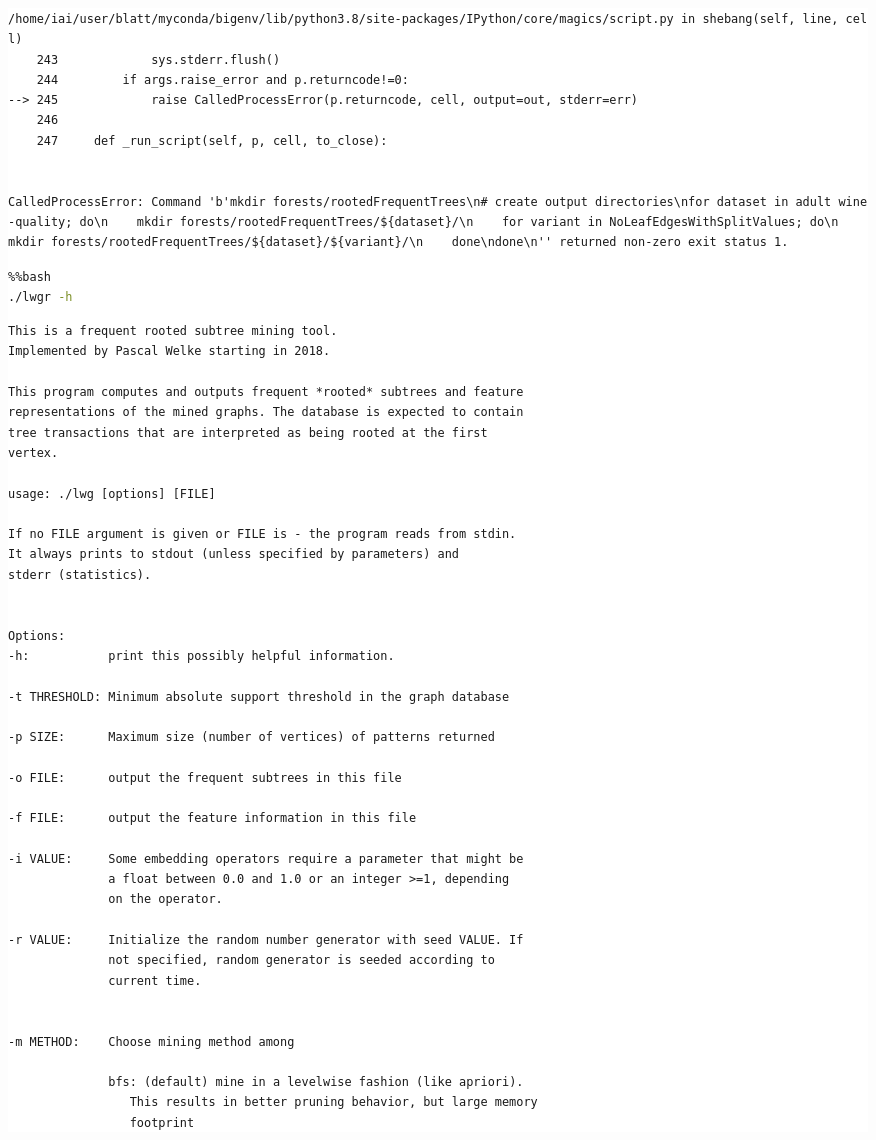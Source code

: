 
    /home/iai/user/blatt/myconda/bigenv/lib/python3.8/site-packages/IPython/core/magics/script.py in shebang(self, line, cell)
        243             sys.stderr.flush()
        244         if args.raise_error and p.returncode!=0:
    --> 245             raise CalledProcessError(p.returncode, cell, output=out, stderr=err)
        246 
        247     def _run_script(self, p, cell, to_close):


    CalledProcessError: Command 'b'mkdir forests/rootedFrequentTrees\n# create output directories\nfor dataset in adult wine-quality; do\n    mkdir forests/rootedFrequentTrees/${dataset}/\n    for variant in NoLeafEdgesWithSplitValues; do\n        mkdir forests/rootedFrequentTrees/${dataset}/${variant}/\n    done\ndone\n'' returned non-zero exit status 1.



```bash
%%bash
./lwgr -h
```

    This is a frequent rooted subtree mining tool.
    Implemented by Pascal Welke starting in 2018.
    
    This program computes and outputs frequent *rooted* subtrees and feature
    representations of the mined graphs. The database is expected to contain
    tree transactions that are interpreted as being rooted at the first
    vertex.
    
    usage: ./lwg [options] [FILE]
    
    If no FILE argument is given or FILE is - the program reads from stdin.
    It always prints to stdout (unless specified by parameters) and 
    stderr (statistics).
    
    
    Options:
    -h:           print this possibly helpful information.
    
    -t THRESHOLD: Minimum absolute support threshold in the graph database
    
    -p SIZE:      Maximum size (number of vertices) of patterns returned
    
    -o FILE:      output the frequent subtrees in this file
    
    -f FILE:      output the feature information in this file
    
    -i VALUE:     Some embedding operators require a parameter that might be
                  a float between 0.0 and 1.0 or an integer >=1, depending 
                  on the operator.
                  
    -r VALUE:     Initialize the random number generator with seed VALUE. If
                  not specified, random generator is seeded according to 
                  current time.
    
    
    -m METHOD:    Choose mining method among
                  
                  bfs: (default) mine in a levelwise fashion (like apriori). 
                     This results in better pruning behavior, but large memory 
                     footprint
          